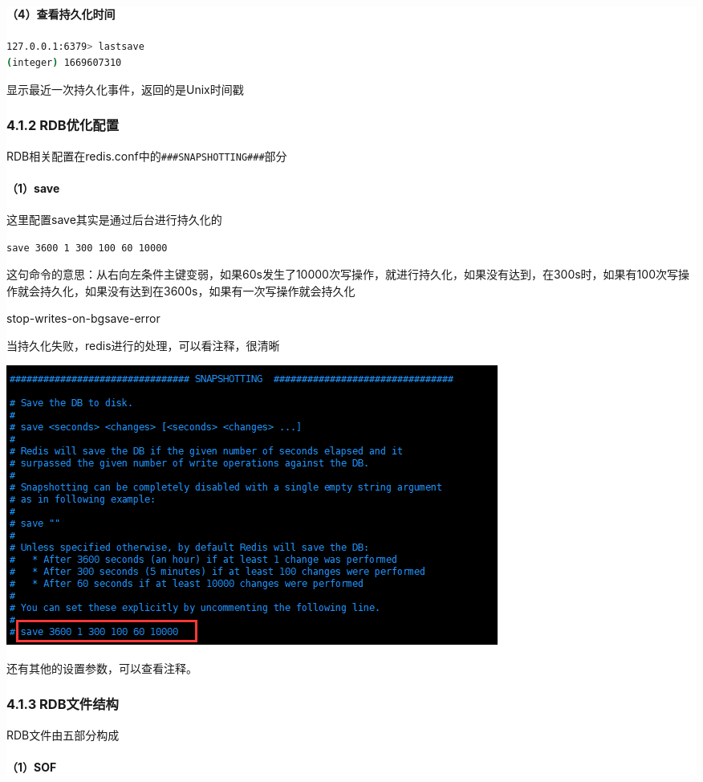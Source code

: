 #### （4）查看持久化时间

```bash
127.0.0.1:6379> lastsave
(integer) 1669607310
```

显示最近一次持久化事件，返回的是Unix时间戳



### 4.1.2 RDB优化配置

RDB相关配置在redis.conf中的`###SNAPSHOTTING###`部分



#### （1）save

这里配置save其实是通过后台进行持久化的

`save 3600 1 300 100 60 10000`

这句命令的意思：从右向左条件主键变弱，如果60s发生了10000次写操作，就进行持久化，如果没有达到，在300s时，如果有100次写操作就会持久化，如果没有达到在3600s，如果有一次写操作就会持久化

stop-writes-on-bgsave-error

当持久化失败，redis进行的处理，可以看注释，很清晰

![1669619879193](images/1669619879193.png)



还有其他的设置参数，可以查看注释。

### 4.1.3 RDB文件结构

RDB文件由五部分构成

#### （1）SOF
